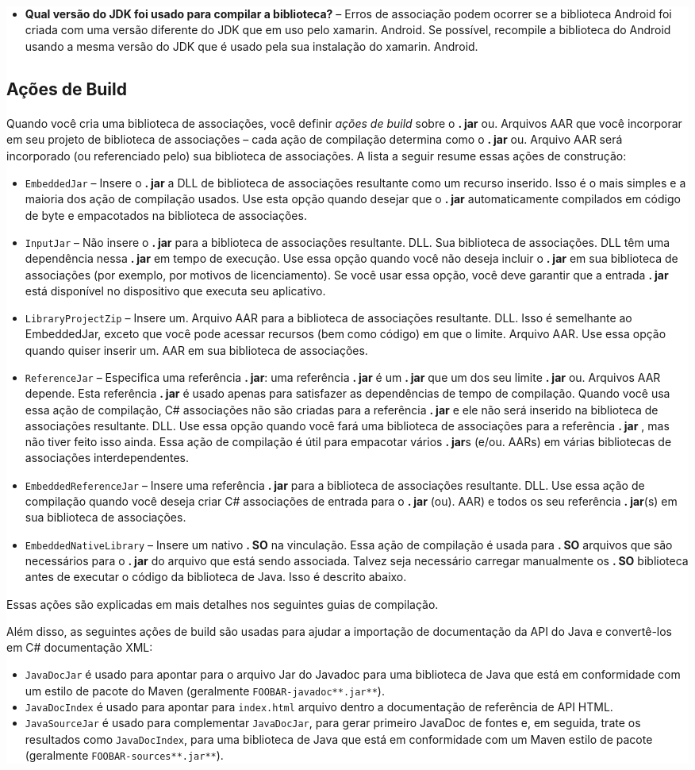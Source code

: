 * **Qual versão do JDK foi usado para compilar a biblioteca?** &ndash; Erros de associação podem ocorrer se a biblioteca Android foi criada com uma versão diferente do JDK que em uso pelo xamarin. Android. Se possível, recompile a biblioteca do Android usando a mesma versão do JDK que é usado pela sua instalação do xamarin. Android.


## <a name="build-actions"></a>Ações de Build

Quando você cria uma biblioteca de associações, você definir *ações de build* sobre o **. jar** ou. Arquivos AAR que você incorporar em seu projeto de biblioteca de associações &ndash; cada ação de compilação determina como o **. jar** ou. Arquivo AAR será incorporado (ou referenciado pelo) sua biblioteca de associações. A lista a seguir resume essas ações de construção:

* `EmbeddedJar` &ndash; Insere o **. jar** a DLL de biblioteca de associações resultante como um recurso inserido. Isso é o mais simples e a maioria dos ação de compilação usados. Use esta opção quando desejar que o **. jar** automaticamente compilados em código de byte e empacotados na biblioteca de associações.

* `InputJar` &ndash; Não insere o **. jar** para a biblioteca de associações resultante. DLL. Sua biblioteca de associações. DLL têm uma dependência nessa **. jar** em tempo de execução. Use essa opção quando você não deseja incluir o **. jar** em sua biblioteca de associações (por exemplo, por motivos de licenciamento). Se você usar essa opção, você deve garantir que a entrada **. jar** está disponível no dispositivo que executa seu aplicativo.

* `LibraryProjectZip` &ndash; Insere um. Arquivo AAR para a biblioteca de associações resultante. DLL. Isso é semelhante ao EmbeddedJar, exceto que você pode acessar recursos (bem como código) em que o limite. Arquivo AAR. Use essa opção quando quiser inserir um. AAR em sua biblioteca de associações.

* `ReferenceJar` &ndash; Especifica uma referência **. jar**: uma referência **. jar** é um **. jar** que um dos seu limite **. jar** ou. Arquivos AAR depende. Esta referência **. jar** é usado apenas para satisfazer as dependências de tempo de compilação. Quando você usa essa ação de compilação, C# associações não são criadas para a referência **. jar** e ele não será inserido na biblioteca de associações resultante. DLL. Use essa opção quando você fará uma biblioteca de associações para a referência **. jar** , mas não tiver feito isso ainda. Essa ação de compilação é útil para empacotar vários **. jar**s (e/ou. AARs) em várias bibliotecas de associações interdependentes.

* `EmbeddedReferenceJar` &ndash; Insere uma referência **. jar** para a biblioteca de associações resultante. DLL. Use essa ação de compilação quando você deseja criar C# associações de entrada para o **. jar** (ou). AAR) e todos os seu referência **. jar**(s) em sua biblioteca de associações.

* `EmbeddedNativeLibrary` &ndash; Insere um nativo **. SO** na vinculação. Essa ação de compilação é usada para **. SO** arquivos que são necessários para o **. jar** do arquivo que está sendo associada. Talvez seja necessário carregar manualmente os **. SO** biblioteca antes de executar o código da biblioteca de Java. Isso é descrito abaixo.

Essas ações são explicadas em mais detalhes nos seguintes guias de compilação.

Além disso, as seguintes ações de build são usadas para ajudar a importação de documentação da API do Java e convertê-los em C# documentação XML:

* `JavaDocJar` é usado para apontar para o arquivo Jar do Javadoc para uma biblioteca de Java que está em conformidade com um estilo de pacote do Maven (geralmente `FOOBAR-javadoc**.jar**`).
* `JavaDocIndex` é usado para apontar para `index.html` arquivo dentro a documentação de referência de API HTML.
* `JavaSourceJar` é usado para complementar `JavaDocJar`, para gerar primeiro JavaDoc de fontes e, em seguida, trate os resultados como `JavaDocIndex`, para uma biblioteca de Java que está em conformidade com um Maven estilo de pacote (geralmente `FOOBAR-sources**.jar**`).
